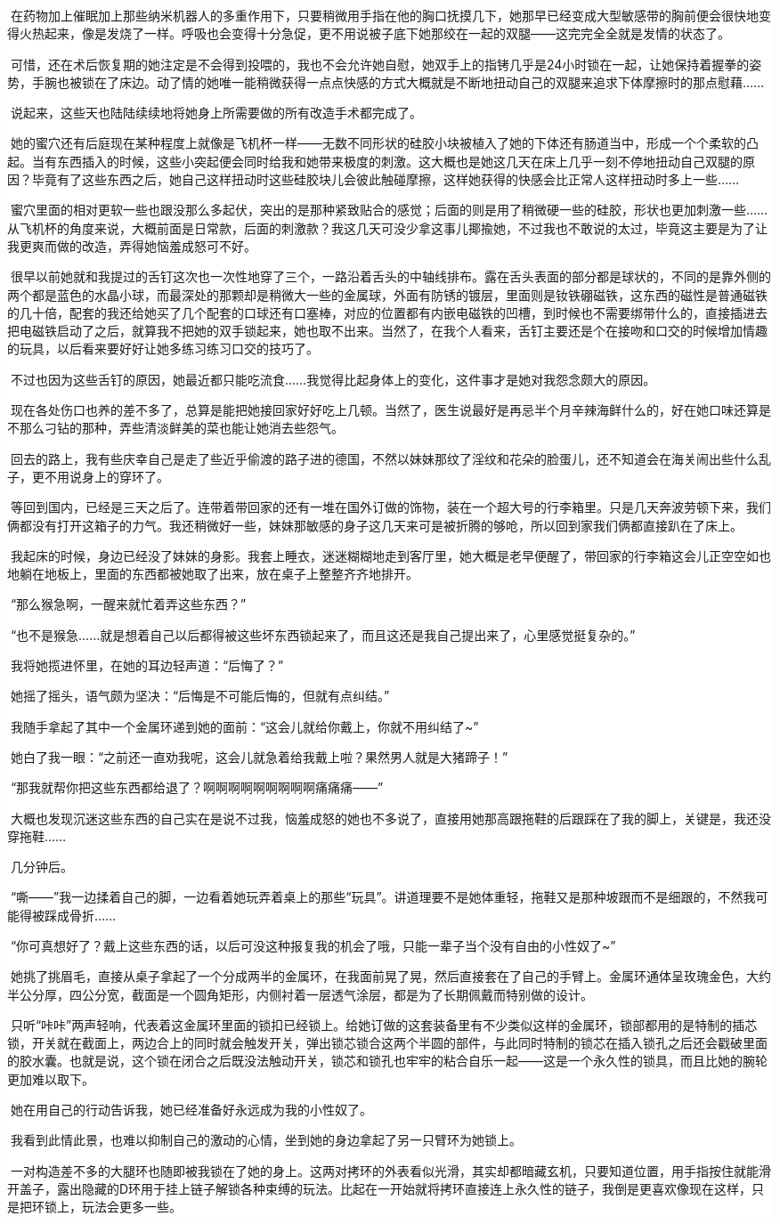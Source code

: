  在药物加上催眠加上那些纳米机器人的多重作用下，只要稍微用手指在他的胸口抚摸几下，她那早已经变成大型敏感带的胸前便会很快地变得火热起来，像是发烧了一样。呼吸也会变得十分急促，更不用说被子底下她那绞在一起的双腿——这完完全全就是发情的状态了。

 可惜，还在术后恢复期的她注定是不会得到投喂的，我也不会允许她自慰，她双手上的指铐几乎是24小时锁在一起，让她保持着握拳的姿势，手腕也被锁在了床边。动了情的她唯一能稍微获得一点点快感的方式大概就是不断地扭动自己的双腿来追求下体摩擦时的那点慰藉……

 说起来，这些天也陆陆续续地将她身上所需要做的所有改造手术都完成了。

 她的蜜穴还有后庭现在某种程度上就像是飞机杯一样——无数不同形状的硅胶小块被植入了她的下体还有肠道当中，形成一个个柔软的凸起。当有东西插入的时候，这些小突起便会同时给我和她带来极度的刺激。这大概也是她这几天在床上几乎一刻不停地扭动自己双腿的原因？毕竟有了这些东西之后，她自己这样扭动时这些硅胶块儿会彼此触碰摩擦，这样她获得的快感会比正常人这样扭动时多上一些……

 蜜穴里面的相对更软一些也跟没那么多起伏，突出的是那种紧致贴合的感觉；后面的则是用了稍微硬一些的硅胶，形状也更加刺激一些……从飞机杯的角度来说，大概前面是日常款，后面的刺激款？我这几天可没少拿这事儿揶揄她，不过我也不敢说的太过，毕竟这主要是为了让我更爽而做的改造，弄得她恼羞成怒可不好。

 很早以前她就和我提过的舌钉这次也一次性地穿了三个，一路沿着舌头的中轴线排布。露在舌头表面的部分都是球状的，不同的是靠外侧的两个都是蓝色的水晶小球，而最深处的那颗却是稍微大一些的金属球，外面有防锈的镀层，里面则是钕铁硼磁铁，这东西的磁性是普通磁铁的几十倍，配套的我还给她买了几个配套的口球还有口塞棒，对应的位置都有内嵌电磁铁的凹槽，到时候也不需要绑带什么的，直接插进去把电磁铁启动了之后，就算我不把她的双手锁起来，她也取不出来。当然了，在我个人看来，舌钉主要还是个在接吻和口交的时候增加情趣的玩具，以后看来要好好让她多练习练习口交的技巧了。

 不过也因为这些舌钉的原因，她最近都只能吃流食……我觉得比起身体上的变化，这件事才是她对我怨念颇大的原因。

 现在各处伤口也养的差不多了，总算是能把她接回家好好吃上几顿。当然了，医生说最好是再忌半个月辛辣海鲜什么的，好在她口味还算是不那么刁钻的那种，弄些清淡鲜美的菜也能让她消去些怨气。

 回去的路上，我有些庆幸自己是走了些近乎偷渡的路子进的德国，不然以妹妹那纹了淫纹和花朵的脸蛋儿，还不知道会在海关闹出些什么乱子，更不用说身上的穿环了。

 等回到国内，已经是三天之后了。连带着带回家的还有一堆在国外订做的饰物，装在一个超大号的行李箱里。只是几天奔波劳顿下来，我们俩都没有打开这箱子的力气。我还稍微好一些，妹妹那敏感的身子这几天来可是被折腾的够呛，所以回到家我们俩都直接趴在了床上。

 我起床的时候，身边已经没了妹妹的身影。我套上睡衣，迷迷糊糊地走到客厅里，她大概是老早便醒了，带回家的行李箱这会儿正空空如也地躺在地板上，里面的东西都被她取了出来，放在桌子上整整齐齐地排开。

 “那么猴急啊，一醒来就忙着弄这些东西？”

 “也不是猴急……就是想着自己以后都得被这些坏东西锁起来了，而且这还是我自己提出来了，心里感觉挺复杂的。”

 我将她揽进怀里，在她的耳边轻声道：“后悔了？”

 她摇了摇头，语气颇为坚决：“后悔是不可能后悔的，但就有点纠结。”

 我随手拿起了其中一个金属环递到她的面前：“这会儿就给你戴上，你就不用纠结了~”

 她白了我一眼：“之前还一直劝我呢，这会儿就急着给我戴上啦？果然男人就是大猪蹄子！”

 “那我就帮你把这些东西都给退了？啊啊啊啊啊啊啊啊啊痛痛痛——”

 大概也发现沉迷这些东西的自己实在是说不过我，恼羞成怒的她也不多说了，直接用她那高跟拖鞋的后跟踩在了我的脚上，关键是，我还没穿拖鞋……

 几分钟后。

 “嘶——”我一边揉着自己的脚，一边看着她玩弄着桌上的那些“玩具”。讲道理要不是她体重轻，拖鞋又是那种坡跟而不是细跟的，不然我可能得被踩成骨折……

 “你可真想好了？戴上这些东西的话，以后可没这种报复我的机会了哦，只能一辈子当个没有自由的小性奴了~”

 她挑了挑眉毛，直接从桌子拿起了一个分成两半的金属环，在我面前晃了晃，然后直接套在了自己的手臂上。金属环通体呈玫瑰金色，大约半公分厚，四公分宽，截面是一个圆角矩形，内侧衬着一层透气涂层，都是为了长期佩戴而特别做的设计。

 只听“咔咔”两声轻响，代表着这金属环里面的锁扣已经锁上。给她订做的这套装备里有不少类似这样的金属环，锁部都用的是特制的插芯锁，开关就在截面上，两边合上的同时就会触发开关，弹出锁芯锁合这两个半圆的部件，与此同时特制的锁芯在插入锁孔之后还会戳破里面的胶水囊。也就是说，这个锁在闭合之后既没法触动开关，锁芯和锁孔也牢牢的粘合自乐一起——这是一个永久性的锁具，而且比她的腕轮更加难以取下。

 她在用自己的行动告诉我，她已经准备好永远成为我的小性奴了。

 我看到此情此景，也难以抑制自己的激动的心情，坐到她的身边拿起了另一只臂环为她锁上。

 一对构造差不多的大腿环也随即被我锁在了她的身上。这两对拷环的外表看似光滑，其实却都暗藏玄机，只要知道位置，用手指按住就能滑开盖子，露出隐藏的D环用于挂上链子解锁各种束缚的玩法。比起在一开始就将拷环直接连上永久性的链子，我倒是更喜欢像现在这样，只是把环锁上，玩法会更多一些。
